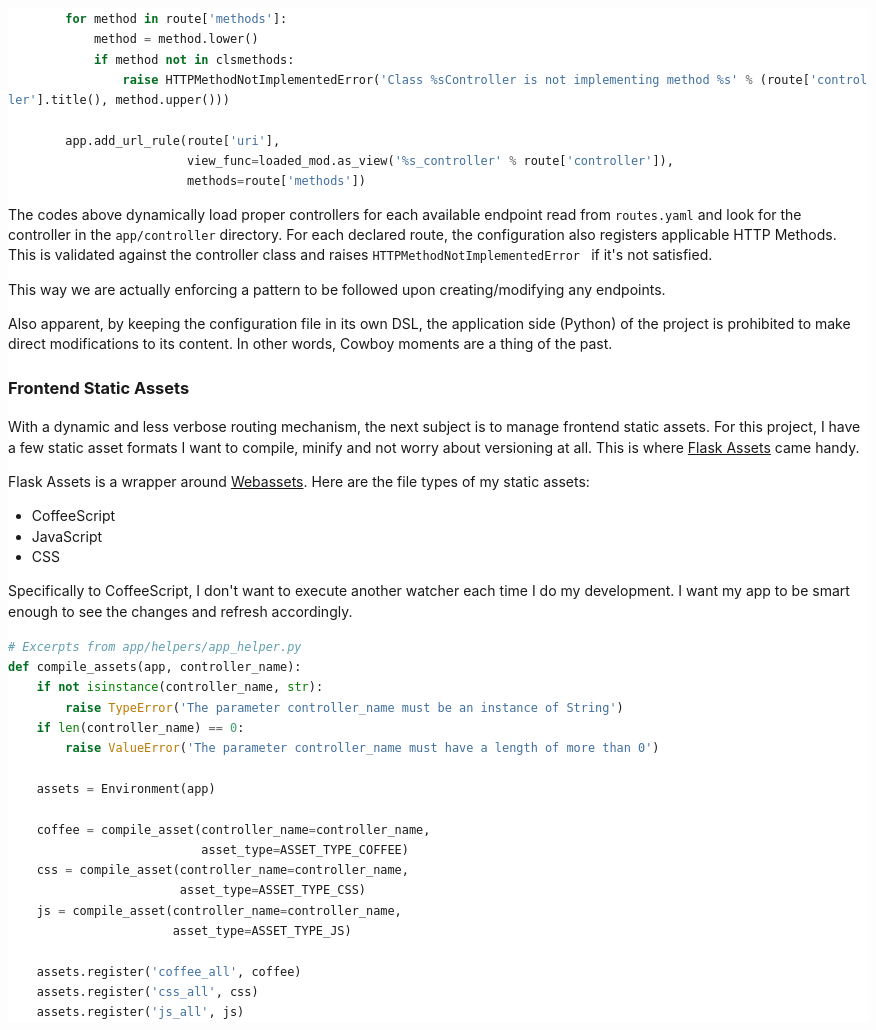 ```python
        for method in route['methods']:
            method = method.lower()
            if method not in clsmethods:
                raise HTTPMethodNotImplementedError('Class %sController is not implementing method %s' % (route['controller'].title(), method.upper()))

        app.add_url_rule(route['uri'],
                         view_func=loaded_mod.as_view('%s_controller' % route['controller']),
                         methods=route['methods'])
```

The codes above dynamically load proper controllers for each available endpoint read from `routes.yaml` and look for the controller in the `app/controller` directory. For each declared route, the configuration also registers applicable HTTP Methods. This is validated against the controller class and raises `HTTPMethodNotImplementedError ` if it's not satisfied.

This way we are actually enforcing a pattern to be followed upon creating/modifying any endpoints.

Also apparent, by keeping the configuration file in its own DSL, the application side (Python) of the project is prohibited to make direct modifications to its content. In other words, Cowboy moments are a thing of the past.

### Frontend Static Assets

With a dynamic and less verbose routing mechanism, the next subject is to manage frontend static assets. For this project, I have a few static asset formats I want to compile, minify and not worry about versioning at all. This is where [Flask Assets](http://flask-assets.readthedocs.org/en/latest/) came handy.

Flask Assets is a wrapper around [Webassets](http://webassets.readthedocs.org/en/latest/). Here are the file types of my static assets:

- CoffeeScript
- JavaScript
- CSS

Specifically to CoffeeScript, I don't want to execute another watcher each time I do my development. I want my app to be smart enough to see the changes and refresh accordingly.

```python
# Excerpts from app/helpers/app_helper.py
def compile_assets(app, controller_name):
    if not isinstance(controller_name, str):
        raise TypeError('The parameter controller_name must be an instance of String')
    if len(controller_name) == 0:
        raise ValueError('The parameter controller_name must have a length of more than 0')

    assets = Environment(app)

    coffee = compile_asset(controller_name=controller_name,
                           asset_type=ASSET_TYPE_COFFEE)
    css = compile_asset(controller_name=controller_name,
                        asset_type=ASSET_TYPE_CSS)
    js = compile_asset(controller_name=controller_name,
                       asset_type=ASSET_TYPE_JS)

    assets.register('coffee_all', coffee)
    assets.register('css_all', css)
    assets.register('js_all', js)
```
